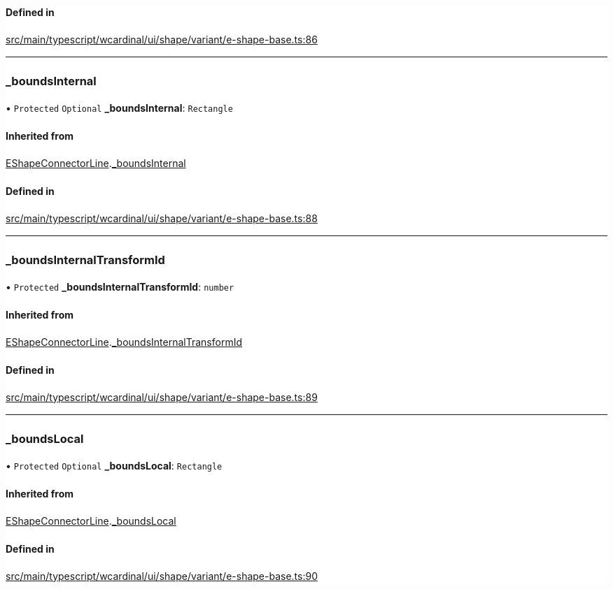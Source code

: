 #### Defined in

[src/main/typescript/wcardinal/ui/shape/variant/e-shape-base.ts:86](https://github.com/winter-cardinal/winter-cardinal-ui/blob/v0.407.0/src/main/typescript/wcardinal/ui/shape/variant/e-shape-base.ts#L86)

___

### \_boundsInternal

• `Protected` `Optional` **\_boundsInternal**: `Rectangle`

#### Inherited from

[EShapeConnectorLine](EShapeConnectorLine.md).[_boundsInternal](EShapeConnectorLine.md#_boundsinternal)

#### Defined in

[src/main/typescript/wcardinal/ui/shape/variant/e-shape-base.ts:88](https://github.com/winter-cardinal/winter-cardinal-ui/blob/v0.407.0/src/main/typescript/wcardinal/ui/shape/variant/e-shape-base.ts#L88)

___

### \_boundsInternalTransformId

• `Protected` **\_boundsInternalTransformId**: `number`

#### Inherited from

[EShapeConnectorLine](EShapeConnectorLine.md).[_boundsInternalTransformId](EShapeConnectorLine.md#_boundsinternaltransformid)

#### Defined in

[src/main/typescript/wcardinal/ui/shape/variant/e-shape-base.ts:89](https://github.com/winter-cardinal/winter-cardinal-ui/blob/v0.407.0/src/main/typescript/wcardinal/ui/shape/variant/e-shape-base.ts#L89)

___

### \_boundsLocal

• `Protected` `Optional` **\_boundsLocal**: `Rectangle`

#### Inherited from

[EShapeConnectorLine](EShapeConnectorLine.md).[_boundsLocal](EShapeConnectorLine.md#_boundslocal)

#### Defined in

[src/main/typescript/wcardinal/ui/shape/variant/e-shape-base.ts:90](https://github.com/winter-cardinal/winter-cardinal-ui/blob/v0.407.0/src/main/typescript/wcardinal/ui/shape/variant/e-shape-base.ts#L90)
